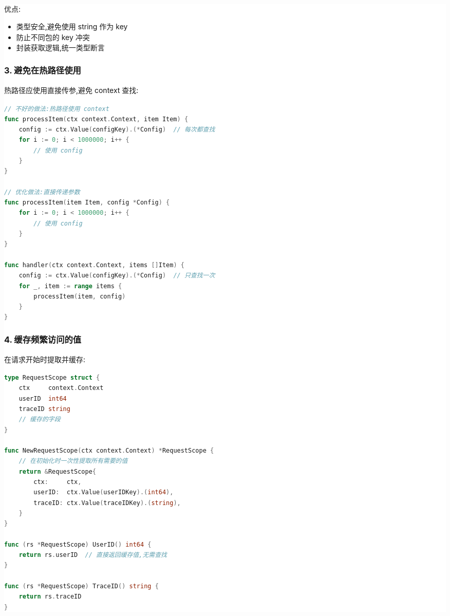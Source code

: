 优点:
- 类型安全,避免使用 string 作为 key
- 防止不同包的 key 冲突
- 封装获取逻辑,统一类型断言

### 3. 避免在热路径使用

热路径应使用直接传参,避免 context 查找:

```go
// 不好的做法:热路径使用 context
func processItem(ctx context.Context, item Item) {
    config := ctx.Value(configKey).(*Config)  // 每次都查找
    for i := 0; i < 1000000; i++ {
        // 使用 config
    }
}

// 优化做法:直接传递参数
func processItem(item Item, config *Config) {
    for i := 0; i < 1000000; i++ {
        // 使用 config
    }
}

func handler(ctx context.Context, items []Item) {
    config := ctx.Value(configKey).(*Config)  // 只查找一次
    for _, item := range items {
        processItem(item, config)
    }
}
```

### 4. 缓存频繁访问的值

在请求开始时提取并缓存:

```go
type RequestScope struct {
    ctx     context.Context
    userID  int64
    traceID string
    // 缓存的字段
}

func NewRequestScope(ctx context.Context) *RequestScope {
    // 在初始化时一次性提取所有需要的值
    return &RequestScope{
        ctx:     ctx,
        userID:  ctx.Value(userIDKey).(int64),
        traceID: ctx.Value(traceIDKey).(string),
    }
}

func (rs *RequestScope) UserID() int64 {
    return rs.userID  // 直接返回缓存值,无需查找
}

func (rs *RequestScope) TraceID() string {
    return rs.traceID
}
```
